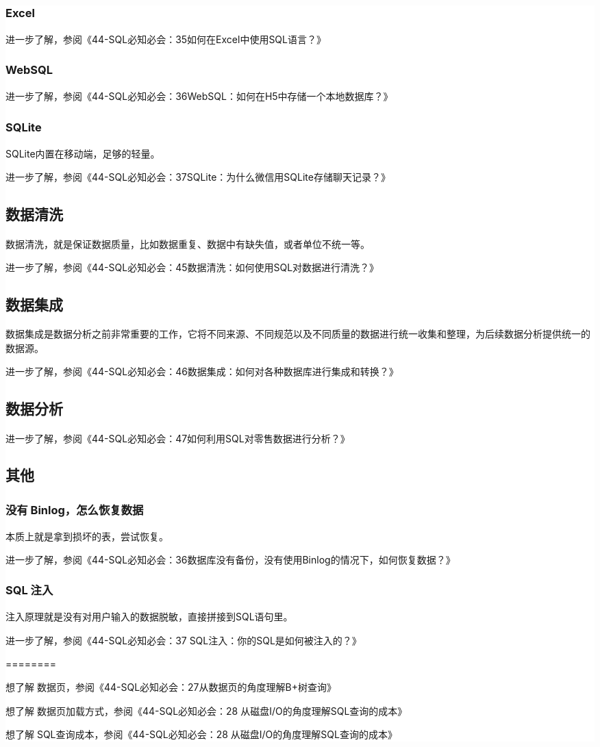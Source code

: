 ### Excel

进一步了解，参阅《44-SQL必知必会：35如何在Excel中使用SQL语言？》

### WebSQL

进一步了解，参阅《44-SQL必知必会：36WebSQL：如何在H5中存储一个本地数据库？》

### SQLite

SQLite内置在移动端，足够的轻量。

进一步了解，参阅《44-SQL必知必会：37SQLite：为什么微信用SQLite存储聊天记录？》

## 数据清洗

数据清洗，就是保证数据质量，比如数据重复、数据中有缺失值，或者单位不统一等。

进一步了解，参阅《44-SQL必知必会：45数据清洗：如何使用SQL对数据进行清洗？》

## 数据集成

数据集成是数据分析之前非常重要的工作，它将不同来源、不同规范以及不同质量的数据进行统一收集和整理，为后续数据分析提供统一的数据源。

进一步了解，参阅《44-SQL必知必会：46数据集成：如何对各种数据库进行集成和转换？》

## 数据分析

进一步了解，参阅《44-SQL必知必会：47如何利用SQL对零售数据进行分析？》

## 其他

### 没有 Binlog，怎么恢复数据

本质上就是拿到损坏的表，尝试恢复。

进一步了解，参阅《44-SQL必知必会：36数据库没有备份，没有使用Binlog的情况下，如何恢复数据？》

### SQL 注入

注入原理就是没有对用户输入的数据脱敏，直接拼接到SQL语句里。

进一步了解，参阅《44-SQL必知必会：37 SQL注入：你的SQL是如何被注入的？》

========

想了解 数据页，参阅《44-SQL必知必会：27从数据页的角度理解B+树查询》

想了解 数据页加载方式，参阅《44-SQL必知必会：28 从磁盘I/O的角度理解SQL查询的成本》

想了解 SQL查询成本，参阅《44-SQL必知必会：28 从磁盘I/O的角度理解SQL查询的成本》

